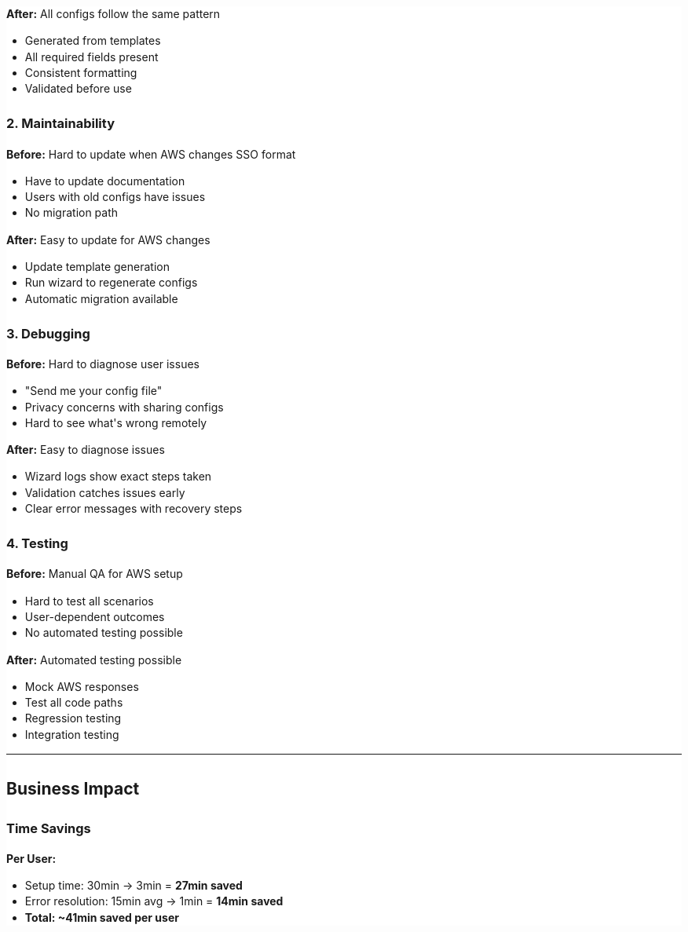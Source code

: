 **After:** All configs follow the same pattern
- Generated from templates
- All required fields present
- Consistent formatting
- Validated before use

### 2. Maintainability

**Before:** Hard to update when AWS changes SSO format
- Have to update documentation
- Users with old configs have issues
- No migration path

**After:** Easy to update for AWS changes
- Update template generation
- Run wizard to regenerate configs
- Automatic migration available

### 3. Debugging

**Before:** Hard to diagnose user issues
- "Send me your config file"
- Privacy concerns with sharing configs
- Hard to see what's wrong remotely

**After:** Easy to diagnose issues
- Wizard logs show exact steps taken
- Validation catches issues early
- Clear error messages with recovery steps

### 4. Testing

**Before:** Manual QA for AWS setup
- Hard to test all scenarios
- User-dependent outcomes
- No automated testing possible

**After:** Automated testing possible
- Mock AWS responses
- Test all code paths
- Regression testing
- Integration testing

---

## Business Impact

### Time Savings

**Per User:**
- Setup time: 30min → 3min = **27min saved**
- Error resolution: 15min avg → 1min = **14min saved**
- **Total: ~41min saved per user**
